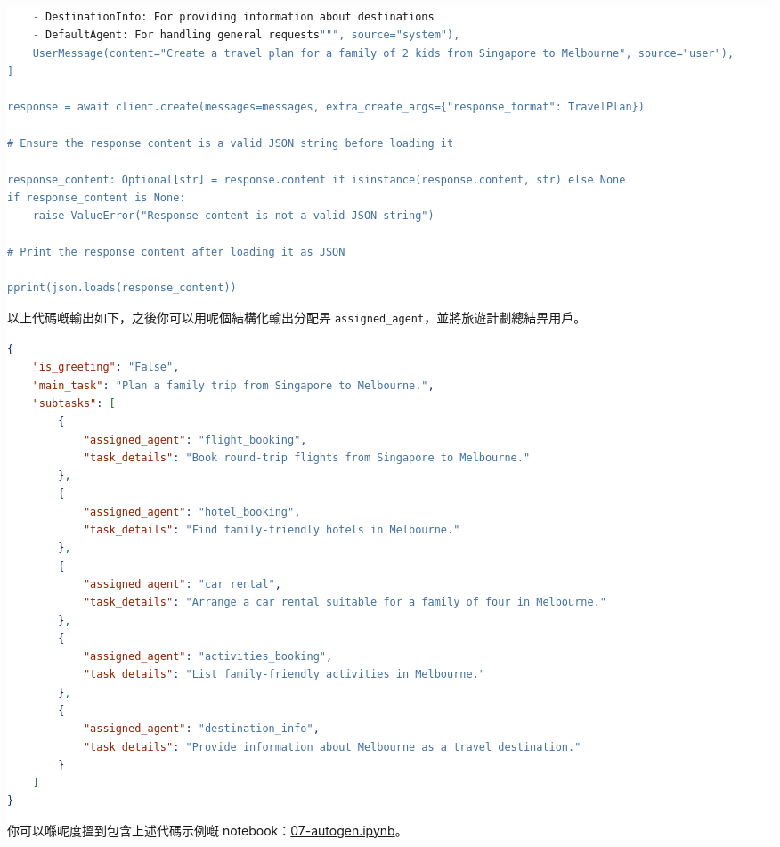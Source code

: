 ```python
    - DestinationInfo: For providing information about destinations
    - DefaultAgent: For handling general requests""", source="system"),
    UserMessage(content="Create a travel plan for a family of 2 kids from Singapore to Melbourne", source="user"),
]

response = await client.create(messages=messages, extra_create_args={"response_format": TravelPlan})

# Ensure the response content is a valid JSON string before loading it

response_content: Optional[str] = response.content if isinstance(response.content, str) else None
if response_content is None:
    raise ValueError("Response content is not a valid JSON string")

# Print the response content after loading it as JSON

pprint(json.loads(response_content))
```

以上代碼嘅輸出如下，之後你可以用呢個結構化輸出分配畀 `assigned_agent`，並將旅遊計劃總結畀用戶。

```json
{
    "is_greeting": "False",
    "main_task": "Plan a family trip from Singapore to Melbourne.",
    "subtasks": [
        {
            "assigned_agent": "flight_booking",
            "task_details": "Book round-trip flights from Singapore to Melbourne."
        },
        {
            "assigned_agent": "hotel_booking",
            "task_details": "Find family-friendly hotels in Melbourne."
        },
        {
            "assigned_agent": "car_rental",
            "task_details": "Arrange a car rental suitable for a family of four in Melbourne."
        },
        {
            "assigned_agent": "activities_booking",
            "task_details": "List family-friendly activities in Melbourne."
        },
        {
            "assigned_agent": "destination_info",
            "task_details": "Provide information about Melbourne as a travel destination."
        }
    ]
}
```

你可以喺呢度搵到包含上述代碼示例嘅 notebook：[07-autogen.ipynb](../../../07-planning-design/code_samples/07-autogen.ipynb)。
